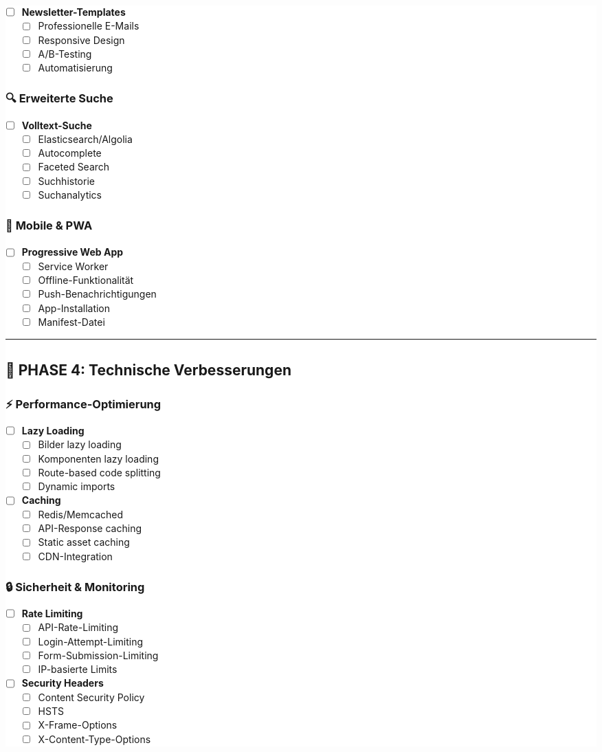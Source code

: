 - [ ] **Newsletter-Templates**
  - [ ] Professionelle E-Mails
  - [ ] Responsive Design
  - [ ] A/B-Testing
  - [ ] Automatisierung

### 🔍 **Erweiterte Suche**
- [ ] **Volltext-Suche**
  - [ ] Elasticsearch/Algolia
  - [ ] Autocomplete
  - [ ] Faceted Search
  - [ ] Suchhistorie
  - [ ] Suchanalytics

### 📱 **Mobile & PWA**
- [ ] **Progressive Web App**
  - [ ] Service Worker
  - [ ] Offline-Funktionalität
  - [ ] Push-Benachrichtigungen
  - [ ] App-Installation
  - [ ] Manifest-Datei

---

## 🔧 **PHASE 4: Technische Verbesserungen**

### ⚡ **Performance-Optimierung**
- [ ] **Lazy Loading**
  - [ ] Bilder lazy loading
  - [ ] Komponenten lazy loading
  - [ ] Route-based code splitting
  - [ ] Dynamic imports

- [ ] **Caching**
  - [ ] Redis/Memcached
  - [ ] API-Response caching
  - [ ] Static asset caching
  - [ ] CDN-Integration

### 🔒 **Sicherheit & Monitoring**
- [ ] **Rate Limiting**
  - [ ] API-Rate-Limiting
  - [ ] Login-Attempt-Limiting
  - [ ] Form-Submission-Limiting
  - [ ] IP-basierte Limits

- [ ] **Security Headers**
  - [ ] Content Security Policy
  - [ ] HSTS
  - [ ] X-Frame-Options
  - [ ] X-Content-Type-Options

